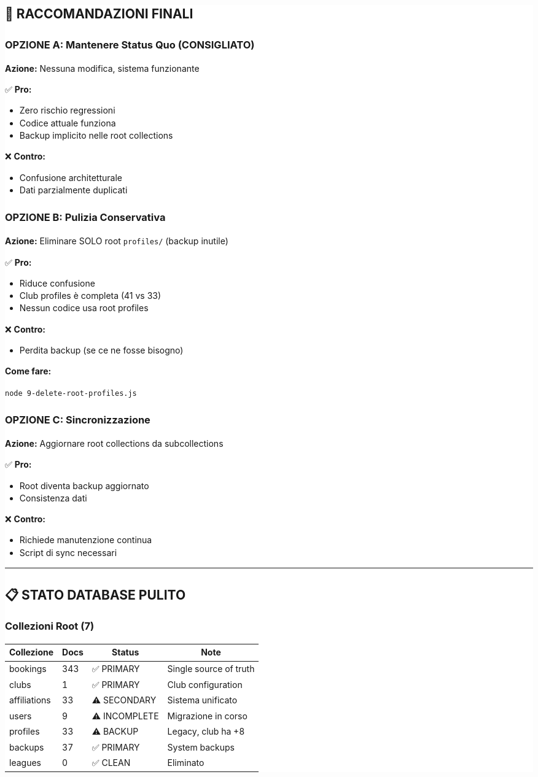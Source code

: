 
## 🎯 RACCOMANDAZIONI FINALI

### OPZIONE A: Mantenere Status Quo (CONSIGLIATO)
**Azione:** Nessuna modifica, sistema funzionante

✅ **Pro:**
- Zero rischio regressioni
- Codice attuale funziona
- Backup implicito nelle root collections

❌ **Contro:**
- Confusione architetturale
- Dati parzialmente duplicati

### OPZIONE B: Pulizia Conservativa
**Azione:** Eliminare SOLO root `profiles/` (backup inutile)

✅ **Pro:**
- Riduce confusione
- Club profiles è completa (41 vs 33)
- Nessun codice usa root profiles

❌ **Contro:**
- Perdita backup (se ce ne fosse bisogno)

**Come fare:**
```bash
node 9-delete-root-profiles.js
```

### OPZIONE C: Sincronizzazione
**Azione:** Aggiornare root collections da subcollections

✅ **Pro:**
- Root diventa backup aggiornato
- Consistenza dati

❌ **Contro:**
- Richiede manutenzione continua
- Script di sync necessari

---

## 📋 STATO DATABASE PULITO

### Collezioni Root (7)
| Collezione | Docs | Status | Note |
|------------|------|--------|------|
| bookings | 343 | ✅ PRIMARY | Single source of truth |
| clubs | 1 | ✅ PRIMARY | Club configuration |
| affiliations | 33 | ⚠️ SECONDARY | Sistema unificato |
| users | 9 | ⚠️ INCOMPLETE | Migrazione in corso |
| profiles | 33 | ⚠️ BACKUP | Legacy, club ha +8 |
| backups | 37 | ✅ PRIMARY | System backups |
| leagues | 0 | ✅ CLEAN | Eliminato |
